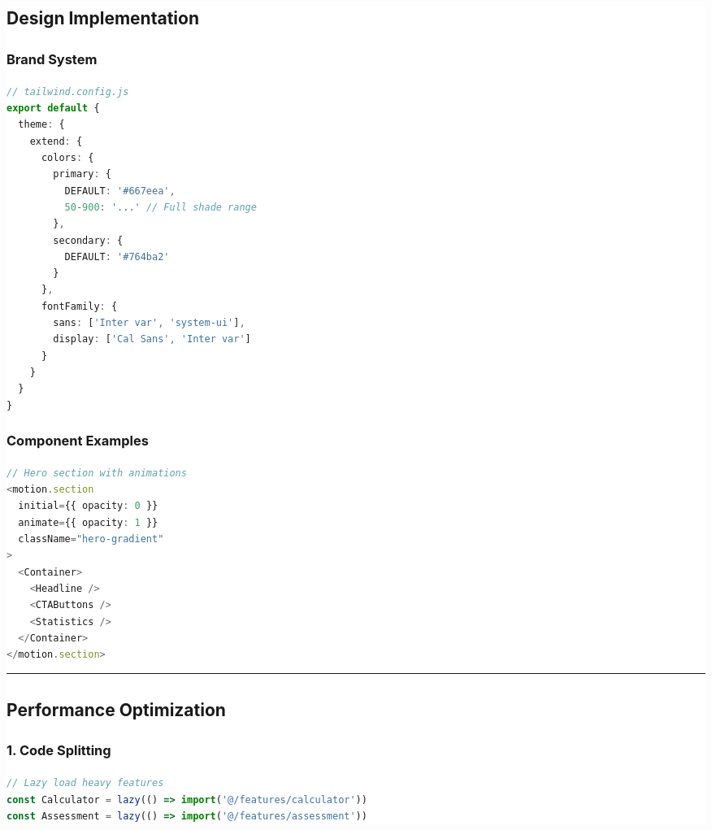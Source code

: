 
## Design Implementation

### Brand System
```typescript
// tailwind.config.js
export default {
  theme: {
    extend: {
      colors: {
        primary: {
          DEFAULT: '#667eea',
          50-900: '...' // Full shade range
        },
        secondary: {
          DEFAULT: '#764ba2'
        }
      },
      fontFamily: {
        sans: ['Inter var', 'system-ui'],
        display: ['Cal Sans', 'Inter var']
      }
    }
  }
}
```

### Component Examples
```typescript
// Hero section with animations
<motion.section
  initial={{ opacity: 0 }}
  animate={{ opacity: 1 }}
  className="hero-gradient"
>
  <Container>
    <Headline />
    <CTAButtons />
    <Statistics />
  </Container>
</motion.section>
```

---

## Performance Optimization

### 1. Code Splitting
```typescript
// Lazy load heavy features
const Calculator = lazy(() => import('@/features/calculator'))
const Assessment = lazy(() => import('@/features/assessment'))
```
